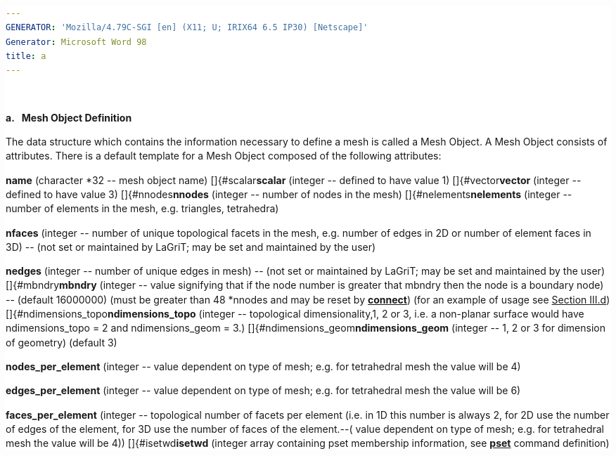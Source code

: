 ```yaml
---
GENERATOR: 'Mozilla/4.79C-SGI [en] (X11; U; IRIX64 6.5 IP30) [Netscape]'
Generator: Microsoft Word 98
title: a
---
```


 

 **a.   Mesh Object Definition**

The data structure which contains the information necessary to define a
mesh is called a Mesh Object. A Mesh Object consists of attributes.
There is a default template for a Mesh Object composed of the following
attributes:

**name** (character
*32 -- mesh object name)
[]{#scalar**scalar** (integer -- defined to have value 1)
[]{#vector**vector** (integer -- defined to have value 3)
[]{#nnodes**nnodes** (integer -- number of nodes in the mesh)
[]{#nelements**nelements** (integer -- number of elements in the mesh,
e.g. triangles, tetrahedra)

**nfaces** (integer -- number of unique topological facets in the mesh,
e.g. number of edges in 2D or number of element faces in 3D) -- (not set
or maintained by LaGriT; may be set and maintained by the user)

**nedges** (integer -- number of unique edges in mesh) -- (not set or
maintained by LaGriT; may be set and maintained by the user)
[]{#mbndry**mbndry** (integer -- value signifying that if the node
number is greater that mbndry then the node is a boundary node) --
(default 16000000) (must be greater than 48
*nnodes and may be reset by
**[connect](CONNECT1.md)**) (for an example of usage see [Section
III.d](meshobjcon.md#mbndry))
[]{#ndimensions_topo**ndimensions\_topo** (integer -- topological
dimensionality,1, 2 or 3, i.e. a non-planar surface would have
ndimensions\_topo = 2 and ndimensions\_geom = 3.)
[]{#ndimensions_geom**ndimensions\_geom** (integer -- 1, 2 or 3 for
dimension of geometry) (default 3)

**nodes\_per\_element** (integer -- value dependent on type of mesh;
e.g. for tetrahedral mesh the value will be 4)

**edges\_per\_element** (integer -- value dependent on type of mesh;
e.g. for tetrahedral mesh the value will be 6)

**faces\_per\_element** (integer -- topological number of facets per
element (i.e. in 1D this number is always 2, for 2D use the number of
edges of the element, for 3D use the number of faces of the element.--(
value dependent on type of mesh; e.g. for tetrahedral mesh the value
will be 4))
[]{#isetwd**isetwd** (integer array containing pset membership
information, see **[pset](PSET.md)** command definition)
